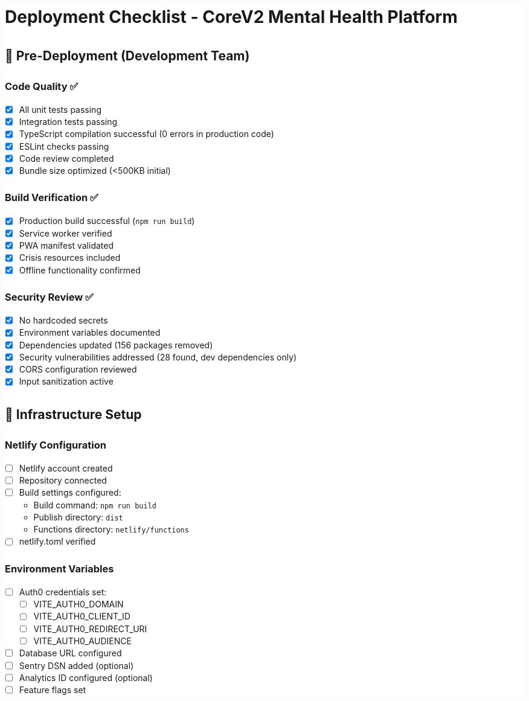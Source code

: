 # Deployment Checklist - CoreV2 Mental Health Platform

## 🚀 Pre-Deployment (Development Team)

### Code Quality ✅
- [x] All unit tests passing
- [x] Integration tests passing  
- [x] TypeScript compilation successful (0 errors in production code)
- [x] ESLint checks passing
- [x] Code review completed
- [x] Bundle size optimized (<500KB initial)

### Build Verification ✅
- [x] Production build successful (`npm run build`)
- [x] Service worker verified
- [x] PWA manifest validated
- [x] Crisis resources included
- [x] Offline functionality confirmed

### Security Review ✅
- [x] No hardcoded secrets
- [x] Environment variables documented
- [x] Dependencies updated (156 packages removed)
- [x] Security vulnerabilities addressed (28 found, dev dependencies only)
- [x] CORS configuration reviewed
- [x] Input sanitization active

## 🔧 Infrastructure Setup

### Netlify Configuration
- [ ] Netlify account created
- [ ] Repository connected
- [ ] Build settings configured:
  - Build command: `npm run build`
  - Publish directory: `dist`
  - Functions directory: `netlify/functions`
- [ ] netlify.toml verified

### Environment Variables
- [ ] Auth0 credentials set:
  - [ ] VITE_AUTH0_DOMAIN
  - [ ] VITE_AUTH0_CLIENT_ID
  - [ ] VITE_AUTH0_REDIRECT_URI
  - [ ] VITE_AUTH0_AUDIENCE
- [ ] Database URL configured
- [ ] Sentry DSN added (optional)
- [ ] Analytics ID configured (optional)
- [ ] Feature flags set
